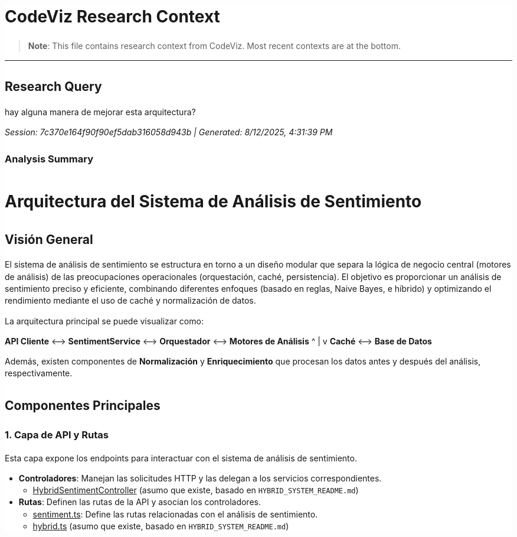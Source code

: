 # CodeViz Research Context

> **Note**: This file contains research context from CodeViz. Most recent contexts are at the bottom.

---

## Research Query

hay alguna manera de mejorar esta arquitectura?

*Session: 7c370e164f90f90ef5dab316058d943b | Generated: 8/12/2025, 4:31:39 PM*

### Analysis Summary

# Arquitectura del Sistema de Análisis de Sentimiento

## Visión General

El sistema de análisis de sentimiento se estructura en torno a un diseño modular que separa la lógica de negocio central (motores de análisis) de las preocupaciones operacionales (orquestación, caché, persistencia). El objetivo es proporcionar un análisis de sentimiento preciso y eficiente, combinando diferentes enfoques (basado en reglas, Naive Bayes, e híbrido) y optimizando el rendimiento mediante el uso de caché y normalización de datos.

La arquitectura principal se puede visualizar como:

**API Cliente** <--> **SentimentService** <--> **Orquestador** <--> **Motores de Análisis**
                                                                ^
                                                                |
                                                                v
                                                            **Caché** <--> **Base de Datos**

Además, existen componentes de **Normalización** y **Enriquecimiento** que procesan los datos antes y después del análisis, respectivamente.

## Componentes Principales

### **1. Capa de API y Rutas**

Esta capa expone los endpoints para interactuar con el sistema de análisis de sentimiento.

*   **Controladores**: Manejan las solicitudes HTTP y las delegan a los servicios correspondientes.
    *   [HybridSentimentController](src/controllers/HybridSentimentController.ts) (asumo que existe, basado en `HYBRID_SYSTEM_README.md`)
*   **Rutas**: Definen las rutas de la API y asocian los controladores.
    *   [sentiment.ts](src/routes/sentiment.ts): Define las rutas relacionadas con el análisis de sentimiento.
    *   [hybrid.ts](src/routes/hybrid.ts) (asumo que existe, basado en `HYBRID_SYSTEM_README.md`)
